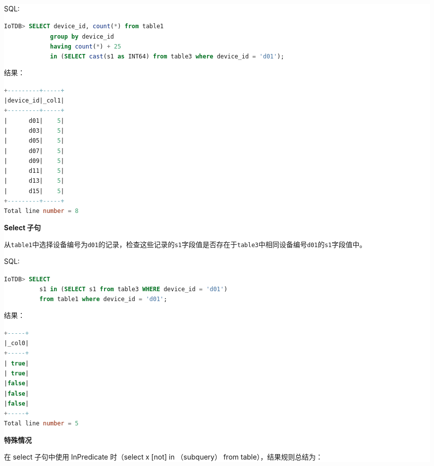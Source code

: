 SQL:

```SQL
IoTDB> SELECT device_id, count(*) from table1 
             group by device_id 
             having count(*) + 25 
             in (SELECT cast(s1 as INT64) from table3 where device_id = 'd01');
```

结果：

```SQL
+---------+-----+
|device_id|_col1|
+---------+-----+
|      d01|    5|
|      d03|    5|
|      d05|    5|
|      d07|    5|
|      d09|    5|
|      d11|    5|
|      d13|    5|
|      d15|    5|
+---------+-----+
Total line number = 8
```

**Select 子句**

从`table1`中选择设备编号为`d01`的记录，检查这些记录的`s1`字段值是否存在于`table3`中相同设备编号`d01`的`s1`字段值中。

SQL:

```SQL
IoTDB> SELECT 
          s1 in (SELECT s1 from table3 WHERE device_id = 'd01') 
          from table1 where device_id = 'd01';
```

结果：

```SQL
+-----+
|_col0|
+-----+
| true|
| true|
|false|
|false|
|false|
+-----+
Total line number = 5
```

**特殊情况**

在 select 子句中使用 InPredicate 时（select  x [not] in （subquery） from table），结果规则总结为：

